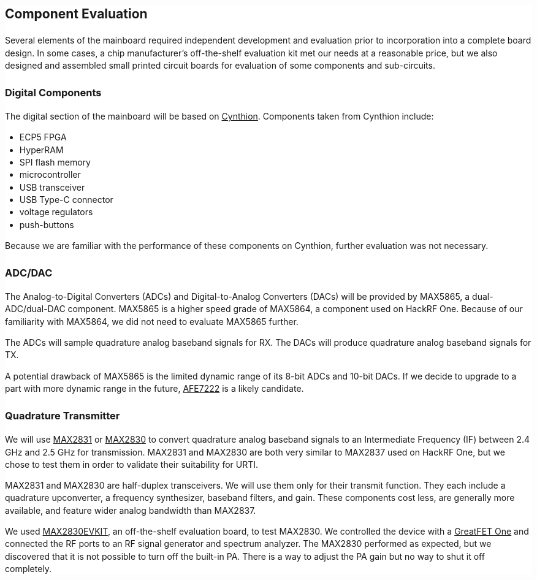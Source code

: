## Component Evaluation

Several elements of the mainboard required independent development and evaluation prior to incorporation into a complete board design. In some cases, a chip manufacturer’s off-the-shelf evaluation kit met our needs at a reasonable price, but we also designed and assembled small printed circuit boards for evaluation of some components and sub-circuits.

### Digital Components

The digital section of the mainboard will be based on [Cynthion](https://greatscottgadgets.com/cynthion/). Components taken from Cynthion include:

* ECP5 FPGA
* HyperRAM
* SPI flash memory
* microcontroller
* USB transceiver
* USB Type-C connector
* voltage regulators
* push-buttons

Because we are familiar with the performance of these components on Cynthion, further evaluation was not necessary.

### ADC/DAC

The Analog-to-Digital Converters (ADCs) and Digital-to-Analog Converters (DACs) will be provided by MAX5865, a dual-ADC/dual-DAC component. MAX5865 is a higher speed grade of MAX5864, a component used on HackRF One. Because of our familiarity with MAX5864, we did not need to evaluate MAX5865 further.

The ADCs will sample quadrature analog baseband signals for RX. The DACs will produce quadrature analog baseband signals for TX.

A potential drawback of MAX5865 is the limited dynamic range of its 8-bit ADCs and 10-bit DACs. If we decide to upgrade to a part with more dynamic range in the future, [AFE7222](https://www.ti.com/product/AFE7222) is a likely candidate.

### Quadrature Transmitter

We will use [MAX2831](https://www.analog.com/en/products/max2831.html) or [MAX2830](https://www.analog.com/en/products/max2830.html) to convert quadrature analog baseband signals to an Intermediate Frequency (IF) between 2.4 GHz and 2.5 GHz for transmission. MAX2831 and MAX2830 are both very similar to MAX2837 used on HackRF One, but we chose to test them in order to validate their suitability for URTI.

MAX2831 and MAX2830 are half-duplex transceivers. We will use them only for their transmit function. They each include a quadrature upconverter, a frequency synthesizer, baseband filters, and gain. These components cost less, are generally more available, and feature wider analog bandwidth than MAX2837.

We used [MAX2830EVKIT](https://www.analog.com/en/design-center/evaluation-hardware-and-software/evaluation-boards-kits/max2830evkit.html), an off-the-shelf evaluation board, to test MAX2830. We controlled the device with a [GreatFET One](https://greatscottgadgets.com/greatfet/one/) and connected the RF ports to an RF signal generator and spectrum analyzer. The MAX2830 performed as expected, but we discovered that it is not possible to turn off the built-in PA. There is a way to adjust the PA gain but no way to shut it off completely.
